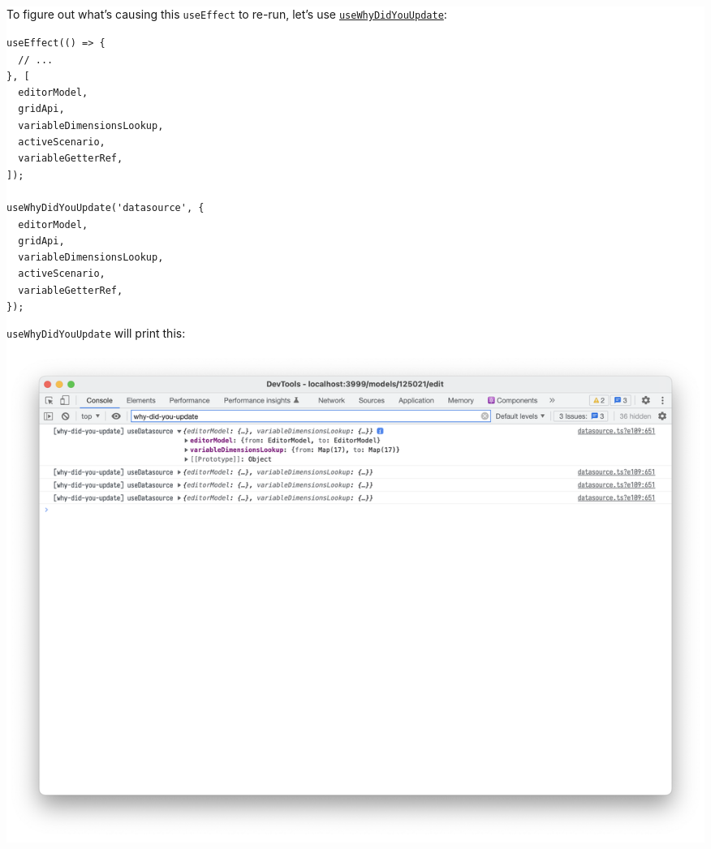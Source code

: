 To figure out what’s causing this `useEffect` to re-run, let’s use [`useWhyDidYouUpdate`](https://usehooks.com/useWhyDidYouUpdate/):

```tsx
useEffect(() => {
  // ...
}, [
  editorModel,
  gridApi,
  variableDimensionsLookup,
  activeScenario,
  variableGetterRef,
]);

useWhyDidYouUpdate('datasource', {
  editorModel,
  gridApi,
  variableDimensionsLookup,
  activeScenario,
  variableGetterRef,
});
```

`useWhyDidYouUpdate` will print this:

![](./image25.png)
